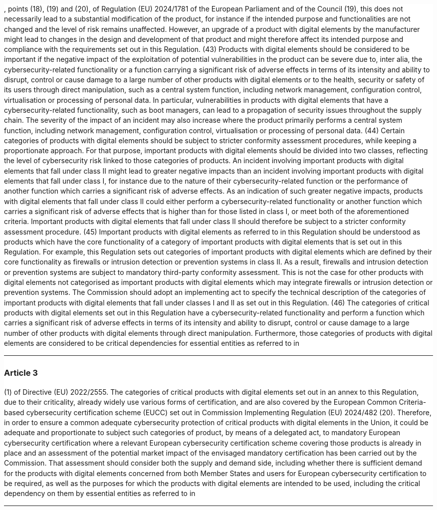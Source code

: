 , points (18), (19) and (20), of Regulation (EU) 2024/1781 of the European Parliament and of the Council (19), this does not necessarily lead to a substantial modification of the product, for instance if the intended purpose and functionalities are not changed and the level of risk remains unaffected. However, an upgrade of a product with digital elements by the manufacturer might lead to changes in the design and development of that product and might therefore affect its intended purpose and compliance with the requirements set out in this Regulation. (43) Products with digital elements should be considered to be important if the negative impact of the exploitation of potential vulnerabilities in the product can be severe due to, inter alia, the cybersecurity-related functionality or a function carrying a significant risk of adverse effects in terms of its intensity and ability to disrupt, control or cause damage to a large number of other products with digital elements or to the health, security or safety of its users through direct manipulation, such as a central system function, including network management, configuration control, virtualisation or processing of personal data. In particular, vulnerabilities in products with digital elements that have a cybersecurity-related functionality, such as boot managers, can lead to a propagation of security issues throughout the supply chain. The severity of the impact of an incident may also increase where the product primarily performs a central system function, including network management, configuration control, virtualisation or processing of personal data. (44) Certain categories of products with digital elements should be subject to stricter conformity assessment procedures, while keeping a proportionate approach. For that purpose, important products with digital elements should be divided into two classes, reflecting the level of cybersecurity risk linked to those categories of products. An incident involving important products with digital elements that fall under class II might lead to greater negative impacts than an incident involving important products with digital elements that fall under class I, for instance due to the nature of their cybersecurity-related function or the performance of another function which carries a significant risk of adverse effects. As an indication of such greater negative impacts, products with digital elements that fall under class II could either perform a cybersecurity-related functionality or another function which carries a significant risk of adverse effects that is higher than for those listed in class I, or meet both of the aforementioned criteria. Important products with digital elements that fall under class II should therefore be subject to a stricter conformity assessment procedure. (45) Important products with digital elements as referred to in this Regulation should be understood as products which have the core functionality of a category of important products with digital elements that is set out in this Regulation. For example, this Regulation sets out categories of important products with digital elements which are defined by their core functionality as firewalls or intrusion detection or prevention systems in class II. As a result, firewalls and intrusion detection or prevention systems are subject to mandatory third-party conformity assessment. This is not the case for other products with digital elements not categorised as important products with digital elements which may integrate firewalls or intrusion detection or prevention systems. The Commission should adopt an implementing act to specify the technical description of the categories of important products with digital elements that fall under classes I and II as set out in this Regulation. (46) The categories of critical products with digital elements set out in this Regulation have a cybersecurity-related functionality and perform a function which carries a significant risk of adverse effects in terms of its intensity and ability to disrupt, control or cause damage to a large number of other products with digital elements through direct manipulation. Furthermore, those categories of products with digital elements are considered to be critical dependencies for essential entities as referred to in

---

### Article 3

(1) of Directive (EU) 2022/2555. The categories of critical products with digital elements set out in an annex to this Regulation, due to their criticality, already widely use various forms of certification, and are also covered by the European Common Criteria-based cybersecurity certification scheme (EUCC) set out in Commission Implementing Regulation (EU) 2024/482 (20). Therefore, in order to ensure a common adequate cybersecurity protection of critical products with digital elements in the Union, it could be adequate and proportionate to subject such categories of product, by means of a delegated act, to mandatory European cybersecurity certification where a relevant European cybersecurity certification scheme covering those products is already in place and an assessment of the potential market impact of the envisaged mandatory certification has been carried out by the Commission. That assessment should consider both the supply and demand side, including whether there is sufficient demand for the products with digital elements concerned from both Member States and users for European cybersecurity certification to be required, as well as the purposes for which the products with digital elements are intended to be used, including the critical dependency on them by essential entities as referred to in

---